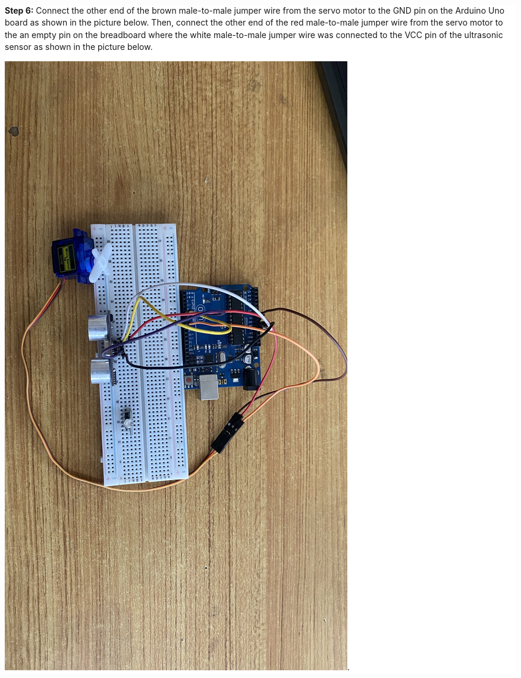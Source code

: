 **Step 6:** Connect the other end of the brown male-to-male jumper wire from the servo motor to the GND pin on the Arduino Uno board as shown in the picture below. Then, connect the other end of the red male-to-male jumper wire from the servo motor to the an empty pin on the breadboard where the white male-to-male jumper wire was connected to the VCC pin of the ultrasonic sensor as shown in the picture below.

![LED fixed on breadboard](../../assets/3.0/Smart_car_parking_system/circuit_9.JPG).
